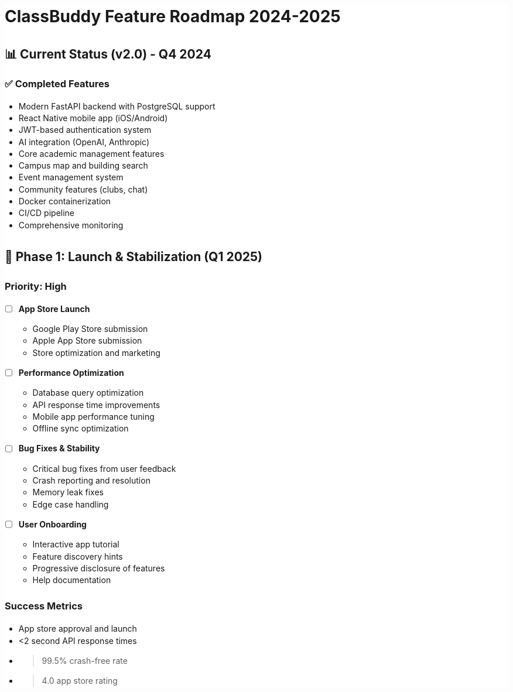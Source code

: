 # ClassBuddy Feature Roadmap 2024-2025

## 📊 Current Status (v2.0) - Q4 2024

### ✅ Completed Features
- Modern FastAPI backend with PostgreSQL support
- React Native mobile app (iOS/Android)
- JWT-based authentication system
- AI integration (OpenAI, Anthropic)
- Core academic management features
- Campus map and building search
- Event management system
- Community features (clubs, chat)
- Docker containerization
- CI/CD pipeline
- Comprehensive monitoring

## 🚀 Phase 1: Launch & Stabilization (Q1 2025)

### Priority: High
- [ ] **App Store Launch**
  - Google Play Store submission
  - Apple App Store submission
  - Store optimization and marketing

- [ ] **Performance Optimization**
  - Database query optimization
  - API response time improvements
  - Mobile app performance tuning
  - Offline sync optimization

- [ ] **Bug Fixes & Stability**
  - Critical bug fixes from user feedback
  - Crash reporting and resolution
  - Memory leak fixes
  - Edge case handling

- [ ] **User Onboarding**
  - Interactive app tutorial
  - Feature discovery hints
  - Progressive disclosure of features
  - Help documentation

### Success Metrics
- App store approval and launch
- <2 second API response times
- >99.5% crash-free rate
- >4.0 app store rating
